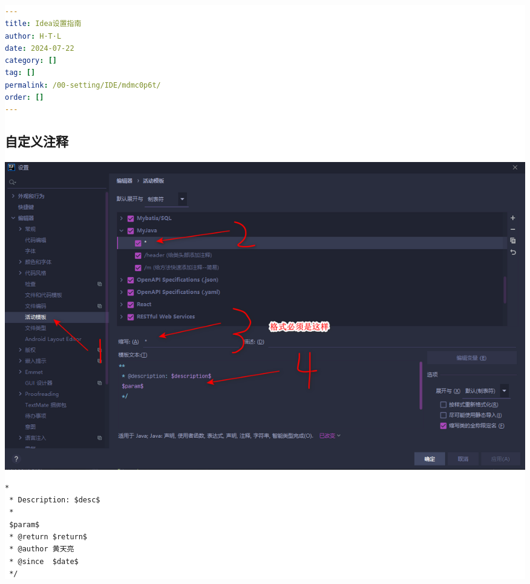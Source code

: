 ```yaml
---
title: Idea设置指南
author: H·T·L
date: 2024-07-22
category: []
tag: []
permalink: /00-setting/IDE/mdmc0p6t/
order: []
---
```

## 自定义注释

![](img/2021-01-07_094128.png)

```
*
 * Description: $desc$
 *
 $param$
 * @return $return$
 * @author 黄天亮
 * @since  $date$
 */
```
